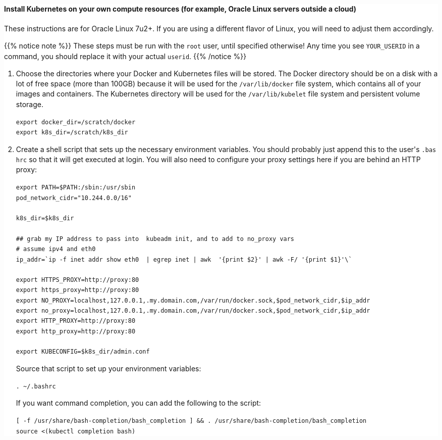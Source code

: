 
#### Install Kubernetes on your own compute resources (for example, Oracle Linux servers outside a cloud)

These instructions are for Oracle Linux 7u2+.  If you are using a different flavor of Linux, you will need to adjust them accordingly.

{{% notice note %}} These steps must be run with the `root` user, until specified otherwise!  Any time you see `YOUR_USERID` in a command, you should replace it with your actual `userid`.
{{% /notice %}}

1. Choose the directories where your Docker and Kubernetes files will be stored.  The Docker directory should be on a disk with a lot of free space (more than 100GB) because it will be used for the `/var/lib/docker` file system, which contains all of your images and containers. The Kubernetes directory will be used for the `/var/lib/kubelet` file system and persistent volume storage.

    ```
    export docker_dir=/scratch/docker
    export k8s_dir=/scratch/k8s_dir
    ```

1. Create a shell script that sets up the necessary environment variables. You should probably just append this to the user's `.bashrc` so that it will get executed at login.  You will also need to configure your proxy settings here if you are behind an HTTP proxy:

    ```
    export PATH=$PATH:/sbin:/usr/sbin
    pod_network_cidr="10.244.0.0/16"

    k8s_dir=$k8s_dir

    ## grab my IP address to pass into  kubeadm init, and to add to no_proxy vars
    # assume ipv4 and eth0
    ip_addr=`ip -f inet addr show eth0  | egrep inet | awk  '{print $2}' | awk -F/ '{print $1}'\`

    export HTTPS_PROXY=http://proxy:80
    export https_proxy=http://proxy:80
    export NO_PROXY=localhost,127.0.0.1,.my.domain.com,/var/run/docker.sock,$pod_network_cidr,$ip_addr
    export no_proxy=localhost,127.0.0.1,.my.domain.com,/var/run/docker.sock,$pod_network_cidr,$ip_addr
    export HTTP_PROXY=http://proxy:80
    export http_proxy=http://proxy:80

    export KUBECONFIG=$k8s_dir/admin.conf
    ```

    Source that script to set up your environment variables:

    ```
    . ~/.bashrc
    ```

    If you want command completion, you can add the following to the script:

    ```
    [ -f /usr/share/bash-completion/bash_completion ] && . /usr/share/bash-completion/bash_completion
    source <(kubectl completion bash)
    ```
